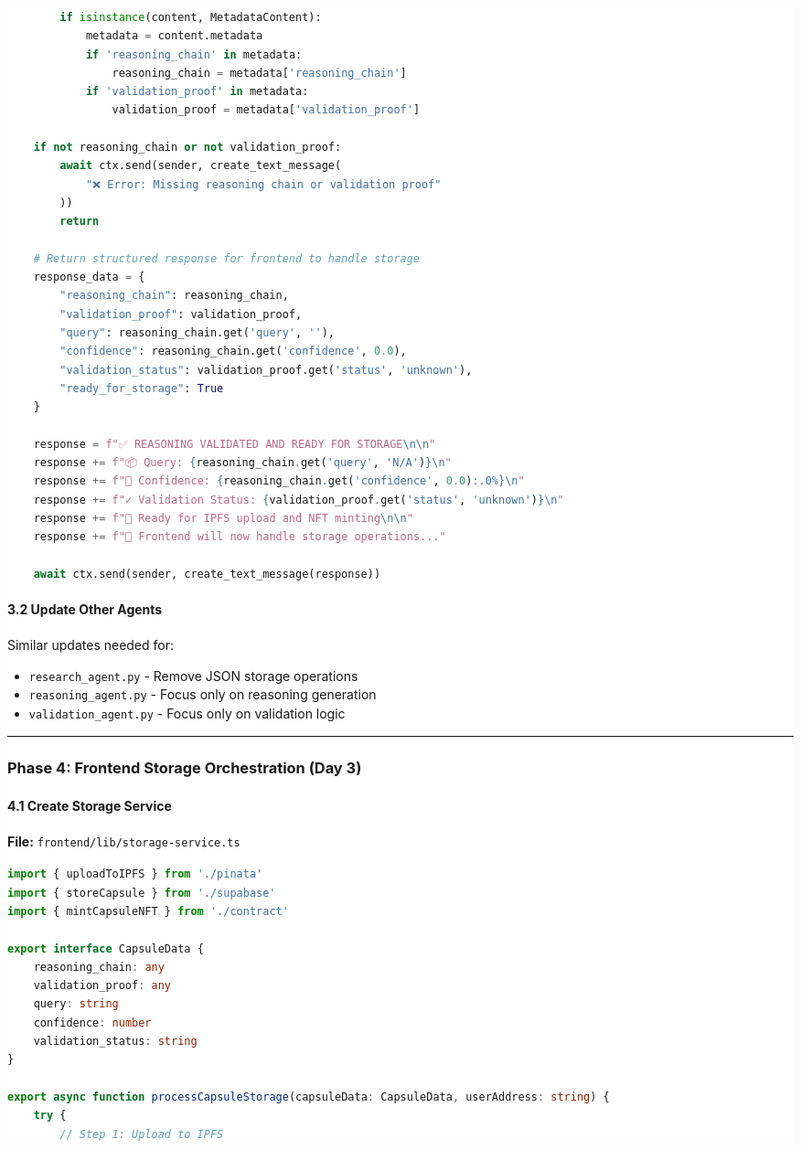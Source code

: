 ```python
        if isinstance(content, MetadataContent):
            metadata = content.metadata
            if 'reasoning_chain' in metadata:
                reasoning_chain = metadata['reasoning_chain']
            if 'validation_proof' in metadata:
                validation_proof = metadata['validation_proof']

    if not reasoning_chain or not validation_proof:
        await ctx.send(sender, create_text_message(
            "❌ Error: Missing reasoning chain or validation proof"
        ))
        return

    # Return structured response for frontend to handle storage
    response_data = {
        "reasoning_chain": reasoning_chain,
        "validation_proof": validation_proof,
        "query": reasoning_chain.get('query', ''),
        "confidence": reasoning_chain.get('confidence', 0.0),
        "validation_status": validation_proof.get('status', 'unknown'),
        "ready_for_storage": True
    }

    response = f"✅ REASONING VALIDATED AND READY FOR STORAGE\n\n"
    response += f"📦 Query: {reasoning_chain.get('query', 'N/A')}\n"
    response += f"🧠 Confidence: {reasoning_chain.get('confidence', 0.0):.0%}\n"
    response += f"✓ Validation Status: {validation_proof.get('status', 'unknown')}\n"
    response += f"💾 Ready for IPFS upload and NFT minting\n\n"
    response += f"🔗 Frontend will now handle storage operations..."

    await ctx.send(sender, create_text_message(response))
```

#### **3.2 Update Other Agents**

Similar updates needed for:

-   `research_agent.py` - Remove JSON storage operations
-   `reasoning_agent.py` - Focus only on reasoning generation
-   `validation_agent.py` - Focus only on validation logic

---

### **Phase 4: Frontend Storage Orchestration (Day 3)**

#### **4.1 Create Storage Service**

**File:** `frontend/lib/storage-service.ts`

```typescript
import { uploadToIPFS } from './pinata'
import { storeCapsule } from './supabase'
import { mintCapsuleNFT } from './contract'

export interface CapsuleData {
	reasoning_chain: any
	validation_proof: any
	query: string
	confidence: number
	validation_status: string
}

export async function processCapsuleStorage(capsuleData: CapsuleData, userAddress: string) {
	try {
		// Step 1: Upload to IPFS
```